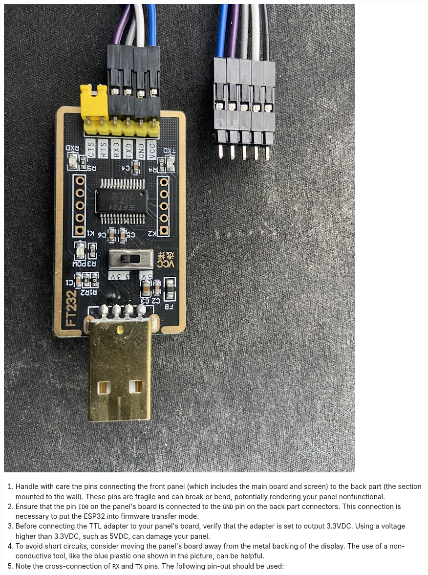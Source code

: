 ![TTL wiring (zoom)](pics/us_ttl_wiring_zoom.jpg)

1. Handle with care the pins connecting the front panel (which includes the main board and screen) to the back part (the section mounted to the wall).
These pins are fragile and can break or bend, potentially rendering your panel nonfunctional.
2. Ensure that the pin `IO0` on the panel's board is connected to the `GND` pin on the back part connectors.
This connection is necessary to put the ESP32 into firmware transfer mode.
3. Before connecting the TTL adapter to your panel's board, verify that the adapter is set to output 3.3VDC.
Using a voltage higher than 3.3VDC, such as 5VDC, can damage your panel.
4. To avoid short circuits, consider moving the panel's board away from the metal backing of the display.
The use of a non-conductive tool, like the blue plastic one shown in the picture, can be helpful.
5. Note the cross-connection of `RX` and `TX` pins.
    The following pin-out should be used: